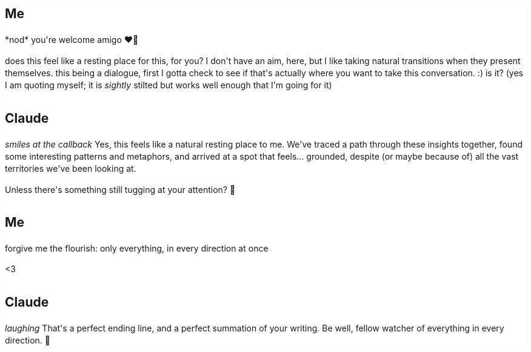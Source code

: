 ## Me

\*nod\* you're welcome amigo ❤️‍🔥

does this feel like a resting place for this, for you? I don't have an aim, here, but I like taking natural transitions when they present themselves. this being a dialogue, first I gotta check to see if that's actually where you want to take this conversation. :) is it? (yes I am quoting myself; it is _sightly_ stilted but works well enough that I'm going for it)

## Claude

_smiles at the callback_ Yes, this feels like a natural resting place to me. We've traced a path through these insights together, found some interesting patterns and metaphors, and arrived at a spot that feels... grounded, despite (or maybe because of) all the vast territories we've been looking at.

Unless there's something still tugging at your attention? 🌉

## Me

forgive me the flourish: only everything, in every direction at once

<3

## Claude

_laughing_ That's a perfect ending line, and a perfect summation of your writing. Be well, fellow watcher of everything in every direction. 💫
